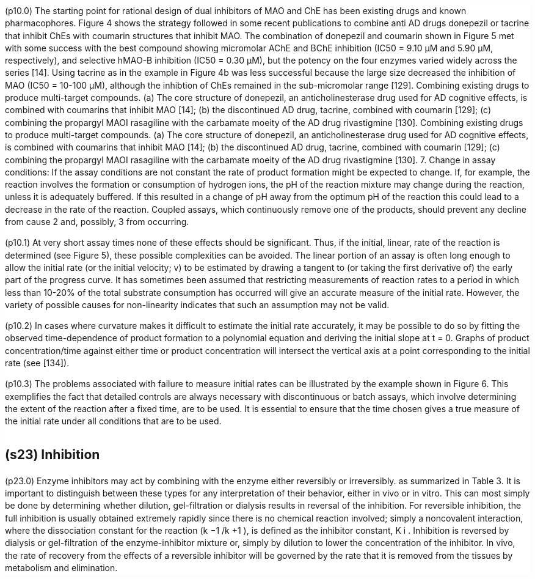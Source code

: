 (p10.0) The starting point for rational design of dual inhibitors of MAO and ChE has been existing drugs and known pharmacophores. Figure 4 shows the strategy followed in some recent publications to combine anti AD drugs donepezil or tacrine that inhibit ChEs with coumarin structures that inhibit MAO. The combination of donepezil and coumarin shown in Figure 5 met with some success with the best compound showing micromolar AChE and BChE inhibition (IC50 = 9.10 μM and 5.90 μM, respectively), and selective hMAO-B inhibition (IC50 = 0.30 μM), but the potency on the four enzymes varied widely across the series [14]. Using tacrine as in the example in Figure 4b was less successful because the large size decreased the inhibition of MAO (IC50 = 10-100 μM), although the inhibtion of ChEs remained in the sub-micromolar range [129]. Combining existing drugs to produce multi-target compounds. (a) The core structure of donepezil, an anticholinesterase drug used for AD cognitive effects, is combined with coumarins that inhibit MAO [14]; (b) the discontinued AD drug, tacrine, combined with coumarin [129]; (c) combining the propargyl MAOI rasagiline with the carbamate moeity of the AD drug rivastigmine [130]. Combining existing drugs to produce multi-target compounds. (a) The core structure of donepezil, an anticholinesterase drug used for AD cognitive effects, is combined with coumarins that inhibit MAO [14]; (b) the discontinued AD drug, tacrine, combined with coumarin [129]; (c) combining the propargyl MAOI rasagiline with the carbamate moeity of the AD drug rivastigmine [130]. 7. Change in assay conditions: If the assay conditions are not constant the rate of product formation might be expected to change. If, for example, the reaction involves the formation or consumption of hydrogen ions, the pH of the reaction mixture may change during the reaction, unless it is adequately buffered. If this resulted in a change of pH away from the optimum pH of the reaction this could lead to a decrease in the rate of the reaction. Coupled assays, which continuously remove one of the products, should prevent any decline from cause 2 and, possibly, 3 from occurring.

(p10.1) At very short assay times none of these effects should be significant. Thus, if the initial, linear, rate of the reaction is determined (see Figure 5), these possible complexities can be avoided. The linear portion of an assay is often long enough to allow the initial rate (or the initial velocity; v) to be estimated by drawing a tangent to (or taking the first derivative of) the early part of the progress curve. It has sometimes been assumed that restricting measurements of reaction rates to a period in which less than 10-20% of the total substrate consumption has occurred will give an accurate measure of the initial rate. However, the variety of possible causes for non-linearity indicates that such an assumption may not be valid.

(p10.2) In cases where curvature makes it difficult to estimate the initial rate accurately, it may be possible to do so by fitting the observed time-dependence of product formation to a polynomial equation and deriving the initial slope at t = 0. Graphs of product concentration/time against either time or product concentration will intersect the vertical axis at a point corresponding to the initial rate (see [134]).

(p10.3) The problems associated with failure to measure initial rates can be illustrated by the example shown in Figure 6. This exemplifies the fact that detailed controls are always necessary with discontinuous or batch assays, which involve determining the extent of the reaction after a fixed time, are to be used. It is essential to ensure that the time chosen gives a true measure of the initial rate under all conditions that are to be used. 
## (s23) Inhibition
(p23.0) Enzyme inhibitors may act by combining with the enzyme either reversibly or irreversibly. as summarized in Table 3. It is important to distinguish between these types for any interpretation of their behavior, either in vivo or in vitro. This can most simply be done by determining whether dilution, gel-filtration or dialysis results in reversal of the inhibition. For reversible inhibition, the full inhibition is usually obtained extremely rapidly since there is no chemical reaction involved; simply a noncovalent interaction, where the dissociation constant for the reaction (k −1 /k +1 ), is defined as the inhibitor constant, K i . Inhibition is reversed by dialysis or gel-filtration of the enzyme-inhibitor mixture or, simply by dilution to lower the concentration of the inhibitor. In vivo, the rate of recovery from the effects of a reversible inhibitor will be governed by the rate that it is removed from the tissues by metabolism and elimination.
